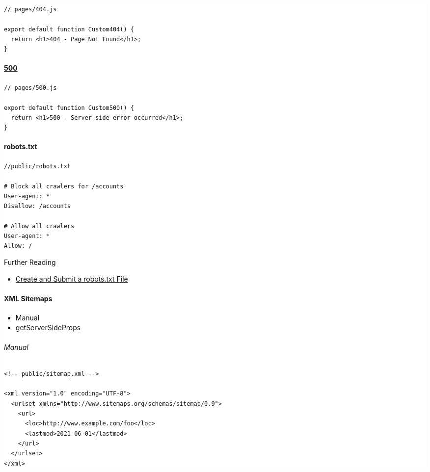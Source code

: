 ```
// pages/404.js

export default function Custom404() {
  return <h1>404 - Page Not Found</h1>;
}
```

#### [500](https://nextjs.org/docs/advanced-features/custom-error-page#500-page)

```
// pages/500.js

export default function Custom500() {
  return <h1>500 - Server-side error occurred</h1>;
}
```

#### robots.txt

```
//public/robots.txt

# Block all crawlers for /accounts
User-agent: *
Disallow: /accounts

# Allow all crawlers
User-agent: *
Allow: /
```

Further Reading

- [Create and Submit a robots.txt File](https://developers.google.com/search/docs/advanced/robots/create-robots-txt)

#### XML Sitemaps

- Manual
- getServerSideProps

###### Manual

```
<!-- public/sitemap.xml -->

<xml version="1.0" encoding="UTF-8">
  <urlset xmlns="http://www.sitemaps.org/schemas/sitemap/0.9">
    <url>
      <loc>http://www.example.com/foo</loc>
      <lastmod>2021-06-01</lastmod>
    </url>
  </urlset>
</xml>
```
